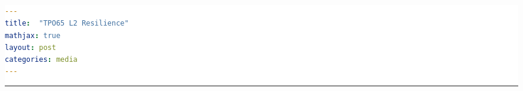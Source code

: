 ```yaml
---
title:  "TPO65 L2 Resilience"
mathjax: true
layout: post
categories: media
---
```


---


<div class="markmap-container">
<div class="markmap">
<script type="text/template">


# Resilience in Psychology (TPO65_L2) <br> TPO65_L2 心理学中的韧性 

## Main Topic: Resilience <br> 主题：韧性
- Psychology not only addresses problems but also provides tools for happier living. <br> 心理学不仅解决问题，还提供了更快乐生活的工具。
- Resilience is a key concept in health psychology, involving positive response to adversity. <br> 韧性是健康心理学的一个关键概念，涉及对逆境的积极反应。

## Characteristics of Resilient People <br> 有韧性的人的特点
- They do not feel like victims or complain excessively. <br> 他们不觉得自己是受害者，也不过度抱怨。
- Utilize active coping mechanisms, such as seeking social support and reframing situations positively. <br> 使用积极的应对机制，例如寻求社交支持和积极地重新构架情况。
- Research links these mechanisms to better well-being. <br> 研究将这些机制与更好的福祉联系起来。

## Examples of Resilience <br> 韧性的例子
- Psychology students mastering complicated computer skills for online courses despite initial frustration. <br> 心理学学生尽管最初感到沮丧，但仍掌握了在线课程所需的复杂计算机技能。
- Resilient students enjoy challenges and persist through difficulties. <br> 有韧性的学生喜欢挑战并在困难中坚持。

## Persistence and Learning from Adversity <br> 坚持和从逆境中学习
- Persistence and the ability to learn from challenges are aspects of resilience. <br> 坚持和从挑战中学习的能力是韧性的方面。
- Resilience involves using experiences from past challenges to tackle new ones. <br> 韧性涉及使用过去挑战的经验来应对新挑战。

## Nature vs. Nurture in Resilience <br> 韧性中的天性与教养
- Some predisposition to resilience may be genetic. <br> 对韧性的某些倾向可能是遗传的。
- Environmental factors, such as supportive family and mentors, significantly impact resilience. <br> 环境因素，如支持性家庭和导师，对韧性影响显著。

## Adult Development of Resilience <br> 成人韧性的发展
- Personality traits can still change after 30, influenced by experiences like education and work. <br> 30岁后，个性特征仍然可以改变，受教育和工作经历的影响。
- Identifying and altering less resilient traits can aid in developing resilience. <br> 识别和改变较不韧性的特征可以帮助发展韧性。
- Support from friends can facilitate overcoming challenges like fear of technology. <br> 朋友的支持可以帮助克服技术恐惧等挑战。
